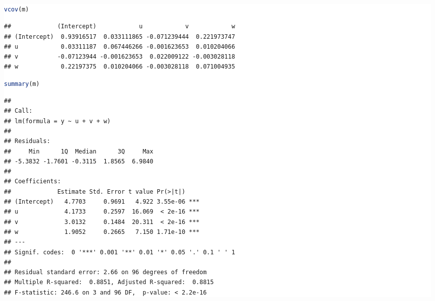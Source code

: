 ``` r
vcov(m)
```

    ##             (Intercept)            u            v            w
    ## (Intercept)  0.93916517  0.033111865 -0.071239444  0.221973747
    ## u            0.03311187  0.067446266 -0.001623653  0.010204066
    ## v           -0.07123944 -0.001623653  0.022009122 -0.003028118
    ## w            0.22197375  0.010204066 -0.003028118  0.071004935

``` r
summary(m)
```

    ## 
    ## Call:
    ## lm(formula = y ~ u + v + w)
    ## 
    ## Residuals:
    ##     Min      1Q  Median      3Q     Max 
    ## -5.3832 -1.7601 -0.3115  1.8565  6.9840 
    ## 
    ## Coefficients:
    ##             Estimate Std. Error t value Pr(>|t|)    
    ## (Intercept)   4.7703     0.9691   4.922 3.55e-06 ***
    ## u             4.1733     0.2597  16.069  < 2e-16 ***
    ## v             3.0132     0.1484  20.311  < 2e-16 ***
    ## w             1.9052     0.2665   7.150 1.71e-10 ***
    ## ---
    ## Signif. codes:  0 '***' 0.001 '**' 0.01 '*' 0.05 '.' 0.1 ' ' 1
    ## 
    ## Residual standard error: 2.66 on 96 degrees of freedom
    ## Multiple R-squared:  0.8851, Adjusted R-squared:  0.8815 
    ## F-statistic: 246.6 on 3 and 96 DF,  p-value: < 2.2e-16
